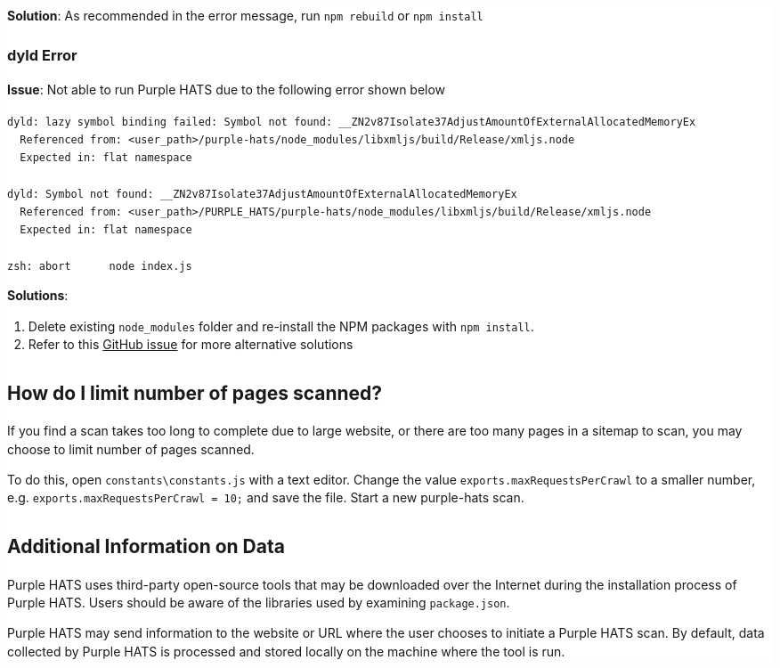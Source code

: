 **Solution**: As recommended in the error message, run `npm rebuild` or `npm install`

### dyld Error
**Issue**: Not able to run Purple HATS due to the following error shown below
```shell
dyld: lazy symbol binding failed: Symbol not found: __ZN2v87Isolate37AdjustAmountOfExternalAllocatedMemoryEx
  Referenced from: <user_path>/purple-hats/node_modules/libxmljs/build/Release/xmljs.node
  Expected in: flat namespace

dyld: Symbol not found: __ZN2v87Isolate37AdjustAmountOfExternalAllocatedMemoryEx
  Referenced from: <user_path>/PURPLE_HATS/purple-hats/node_modules/libxmljs/build/Release/xmljs.node
  Expected in: flat namespace

zsh: abort      node index.js
```
**Solutions**:
1. Delete existing `node_modules` folder and re-install the NPM packages with `npm install`.
3. Refer to this [GitHub issue](https://github.com/fsevents/fsevents/issues/313) for more alternative solutions

## How do I limit number of pages scanned?
If you find a scan takes too long to complete due to large website, or there are too many pages in a sitemap to scan, you may choose to limit number of pages scanned.  

To do this, open `constants\constants.js` with a text editor.  Change the value `exports.maxRequestsPerCrawl` to a smaller number, e.g. `exports.maxRequestsPerCrawl = 10;` and save the file.  Start a new purple-hats scan.

## Additional Information on Data

Purple HATS uses third-party open-source tools that may be downloaded over the Internet during the installation process of Purple HATS.  Users should be aware of the libraries used by examining `package.json`.

Purple HATS may send information to the website or URL where the user chooses to initiate a Purple HATS scan.  By default, data collected by Purple HATS is processed and stored locally on the machine where the tool is run.  
